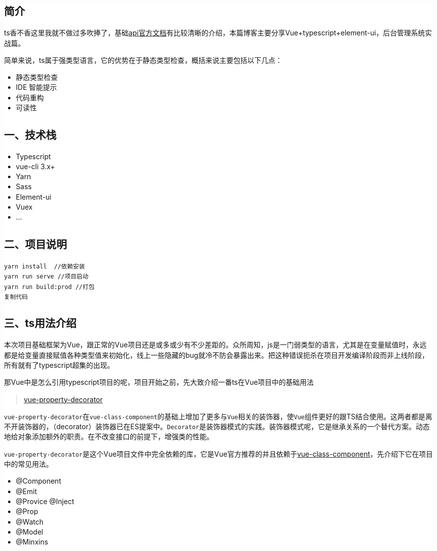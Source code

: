 ## 简介

ts香不香这里我就不做过多吹捧了，基础[api官方文档](https://typescript.bootcss.com/)有比较清晰的介绍，本篇博客主要分享Vue+typescript+element-ui，后台管理系统实战篇。

简单来说，ts属于强类型语言，它的优势在于静态类型检查，概括来说主要包括以下几点：

- 静态类型检查
- IDE 智能提示
- 代码重构
- 可读性

## 一、技术栈

- Typescript
- vue-cli 3.x+
- Yarn
- Sass
- Element-ui
- Vuex
- ...

## 二、项目说明

```
yarn install  //依赖安装
yarn run serve //项目启动
yarn run build:prod //打包
复制代码
```

## 三、ts用法介绍

本次项目基础框架为Vue，跟正常的Vue项目还是或多或少有不少差距的。众所周知，js是一门弱类型的语言，尤其是在变量赋值时，永远都是给变量直接赋值各种类型值来初始化，线上一些隐藏的bug就冷不防会暴露出来。把这种错误扼杀在项目开发编译阶段而非上线阶段，所有就有了typescript超集的出现。

那Vue中是怎么引用typescript项目的呢，项目开始之前，先大致介绍一番ts在Vue项目中的基础用法

> [vue-property-decorator](https://github.com/kaorun343/vue-property-decorator)

`vue-property-decorator`在`vue-class-component`的基础上增加了更多与`Vue`相关的装饰器，使`Vue`组件更好的跟TS结合使用。这两者都是离不开装饰器的，（decorator）装饰器已在ES提案中。`Decorator`是装饰器模式的实践。装饰器模式呢，它是继承关系的一个替代方案。动态地给对象添加额外的职责。在不改变接口的前提下，增强类的性能。

`vue-property-decorator`是这个Vue项目文件中完全依赖的库，它是Vue官方推荐的并且依赖于[vue-class-component](https://github.com/vuejs/vue-class-component)，先介绍下它在项目中的常见用法。

- @Component
- @Emit
- @Provice @Inject
- @Prop
- @Watch
- @Model
- @Minxins
